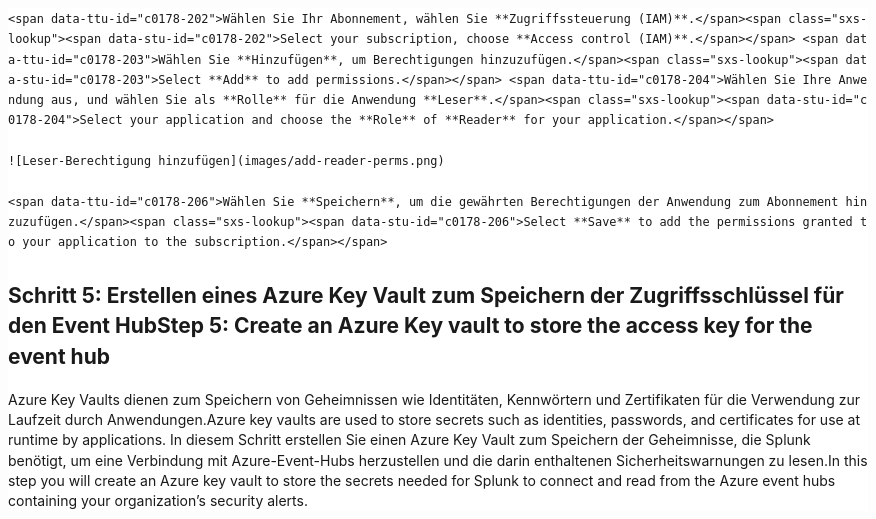     <span data-ttu-id="c0178-202">Wählen Sie Ihr Abonnement, wählen Sie **Zugriffssteuerung (IAM)**.</span><span class="sxs-lookup"><span data-stu-id="c0178-202">Select your subscription, choose **Access control (IAM)**.</span></span> <span data-ttu-id="c0178-203">Wählen Sie **Hinzufügen**, um Berechtigungen hinzuzufügen.</span><span class="sxs-lookup"><span data-stu-id="c0178-203">Select **Add** to add permissions.</span></span> <span data-ttu-id="c0178-204">Wählen Sie Ihre Anwendung aus, und wählen Sie als **Rolle** für die Anwendung **Leser**.</span><span class="sxs-lookup"><span data-stu-id="c0178-204">Select your application and choose the **Role** of **Reader** for your application.</span></span>

    ![Leser-Berechtigung hinzufügen](images/add-reader-perms.png)

    <span data-ttu-id="c0178-206">Wählen Sie **Speichern**, um die gewährten Berechtigungen der Anwendung zum Abonnement hinzuzufügen.</span><span class="sxs-lookup"><span data-stu-id="c0178-206">Select **Save** to add the permissions granted to your application to the subscription.</span></span>

## <a name="step-5-create-an-azure-key-vault-to-store-the-access-key-for-the-event-hub"></a><span data-ttu-id="c0178-207">Schritt 5: Erstellen eines Azure Key Vault zum Speichern der Zugriffsschlüssel für den Event Hub</span><span class="sxs-lookup"><span data-stu-id="c0178-207">Step 5: Create an Azure Key vault to store the access key for the event hub</span></span>

<span data-ttu-id="c0178-208">Azure Key Vaults dienen zum Speichern von Geheimnissen wie Identitäten, Kennwörtern und Zertifikaten für die Verwendung zur Laufzeit durch Anwendungen.</span><span class="sxs-lookup"><span data-stu-id="c0178-208">Azure key vaults are used to store secrets such as identities, passwords, and certificates for use at runtime by applications.</span></span> <span data-ttu-id="c0178-209">In diesem Schritt erstellen Sie einen Azure Key Vault zum Speichern der Geheimnisse, die Splunk benötigt, um eine Verbindung mit Azure-Event-Hubs herzustellen und die darin enthaltenen Sicherheitswarnungen zu lesen.</span><span class="sxs-lookup"><span data-stu-id="c0178-209">In this step you will create an Azure key vault to store the secrets needed for Splunk to connect and read from the Azure event hubs containing your organization’s security alerts.</span></span>
